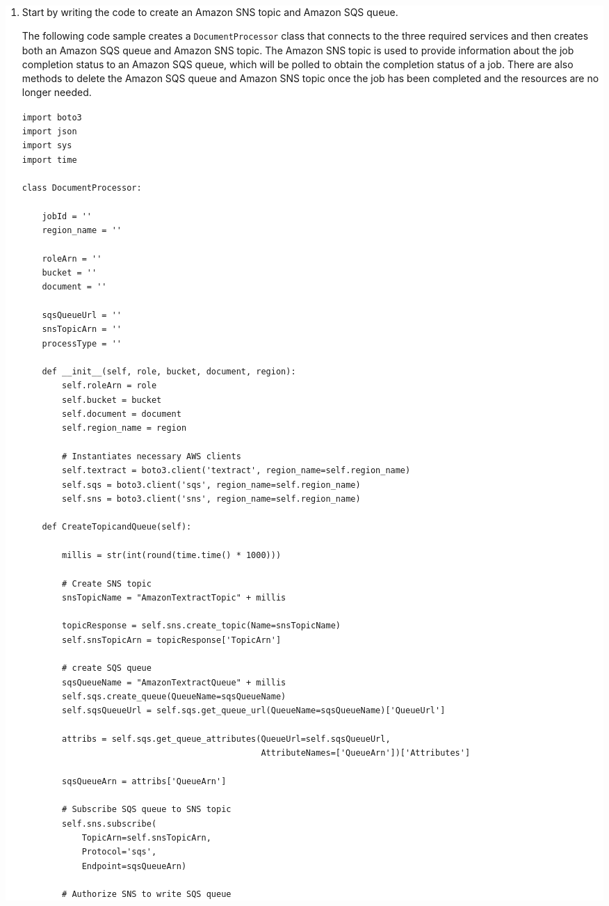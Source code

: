1. Start by writing the code to create an Amazon SNS topic and Amazon SQS queue\.

   The following code sample creates a `DocumentProcessor` class that connects to the three required services and then creates both an Amazon SQS queue and Amazon SNS topic\. The Amazon SNS topic is used to provide information about the job completion status to an Amazon SQS queue, which will be polled to obtain the completion status of a job\. There are also methods to delete the Amazon SQS queue and Amazon SNS topic once the job has been completed and the resources are no longer needed\.

   ```
   import boto3
   import json
   import sys
   import time
   
   class DocumentProcessor:
   
       jobId = ''
       region_name = ''
   
       roleArn = ''
       bucket = ''
       document = ''
   
       sqsQueueUrl = ''
       snsTopicArn = ''
       processType = ''
   
       def __init__(self, role, bucket, document, region):
           self.roleArn = role
           self.bucket = bucket
           self.document = document
           self.region_name = region
   
           # Instantiates necessary AWS clients
           self.textract = boto3.client('textract', region_name=self.region_name)
           self.sqs = boto3.client('sqs', region_name=self.region_name)
           self.sns = boto3.client('sns', region_name=self.region_name)
   
       def CreateTopicandQueue(self):
   
           millis = str(int(round(time.time() * 1000)))
   
           # Create SNS topic
           snsTopicName = "AmazonTextractTopic" + millis
   
           topicResponse = self.sns.create_topic(Name=snsTopicName)
           self.snsTopicArn = topicResponse['TopicArn']
   
           # create SQS queue
           sqsQueueName = "AmazonTextractQueue" + millis
           self.sqs.create_queue(QueueName=sqsQueueName)
           self.sqsQueueUrl = self.sqs.get_queue_url(QueueName=sqsQueueName)['QueueUrl']
   
           attribs = self.sqs.get_queue_attributes(QueueUrl=self.sqsQueueUrl,
                                                   AttributeNames=['QueueArn'])['Attributes']
   
           sqsQueueArn = attribs['QueueArn']
   
           # Subscribe SQS queue to SNS topic
           self.sns.subscribe(
               TopicArn=self.snsTopicArn,
               Protocol='sqs',
               Endpoint=sqsQueueArn)
   
           # Authorize SNS to write SQS queue
   ```